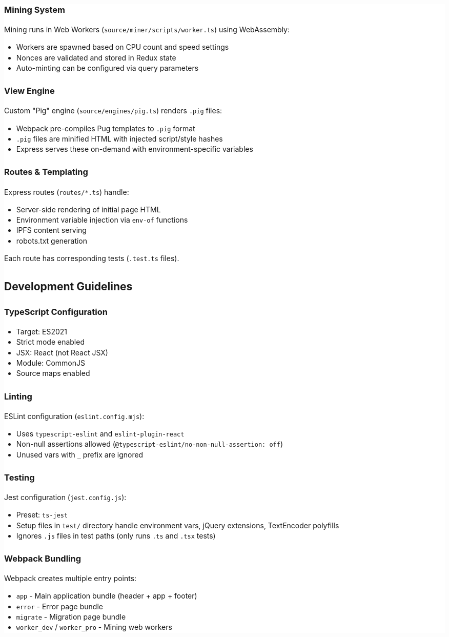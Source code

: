 ### Mining System

Mining runs in Web Workers (`source/miner/scripts/worker.ts`) using WebAssembly:
- Workers are spawned based on CPU count and speed settings
- Nonces are validated and stored in Redux state
- Auto-minting can be configured via query parameters

### View Engine

Custom "Pig" engine (`source/engines/pig.ts`) renders `.pig` files:
- Webpack pre-compiles Pug templates to `.pig` format
- `.pig` files are minified HTML with injected script/style hashes
- Express serves these on-demand with environment-specific variables

### Routes & Templating

Express routes (`routes/*.ts`) handle:
- Server-side rendering of initial page HTML
- Environment variable injection via `env-of` functions
- IPFS content serving
- robots.txt generation

Each route has corresponding tests (`.test.ts` files).

## Development Guidelines

### TypeScript Configuration
- Target: ES2021
- Strict mode enabled
- JSX: React (not React JSX)
- Module: CommonJS
- Source maps enabled

### Linting
ESLint configuration (`eslint.config.mjs`):
- Uses `typescript-eslint` and `eslint-plugin-react`
- Non-null assertions allowed (`@typescript-eslint/no-non-null-assertion: off`)
- Unused vars with `_` prefix are ignored

### Testing
Jest configuration (`jest.config.js`):
- Preset: `ts-jest`
- Setup files in `test/` directory handle environment vars, jQuery extensions, TextEncoder polyfills
- Ignores `.js` files in test paths (only runs `.ts` and `.tsx` tests)

### Webpack Bundling

Webpack creates multiple entry points:
- `app` - Main application bundle (header + app + footer)
- `error` - Error page bundle
- `migrate` - Migration page bundle
- `worker_dev` / `worker_pro` - Mining web workers
